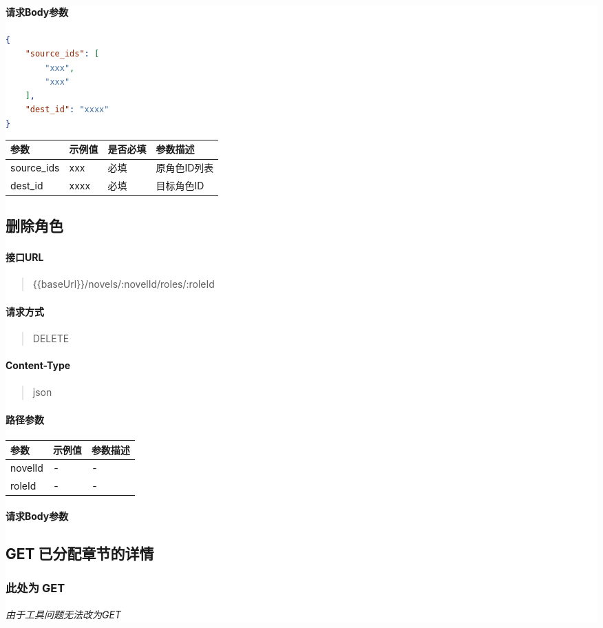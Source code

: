 
#### 请求Body参数

```json
{
	"source_ids": [
		"xxx",
		"xxx"
	],
	"dest_id": "xxxx"
}
```
| 参数        | 示例值   | 是否必填   |  参数描述  |
| :--------   | :-----  | :-----  | :----  |
| source_ids     | xxx |  必填 | 原角色ID列表 |
| dest_id     | xxxx |  必填 | 目标角色ID |



## 删除角色

#### 接口URL
> {{baseUrl}}/novels/:novelId/roles/:roleId

#### 请求方式
> DELETE

#### Content-Type
> json



#### 路径参数

| 参数        | 示例值   |  参数描述  |
| :--------   | :-----  | :----  |
| novelId     | - | - |
| roleId     | - | - |



#### 请求Body参数

```json

```



## GET 已分配章节的详情
### 此处为 GET

*由于工具问题无法改为GET*

